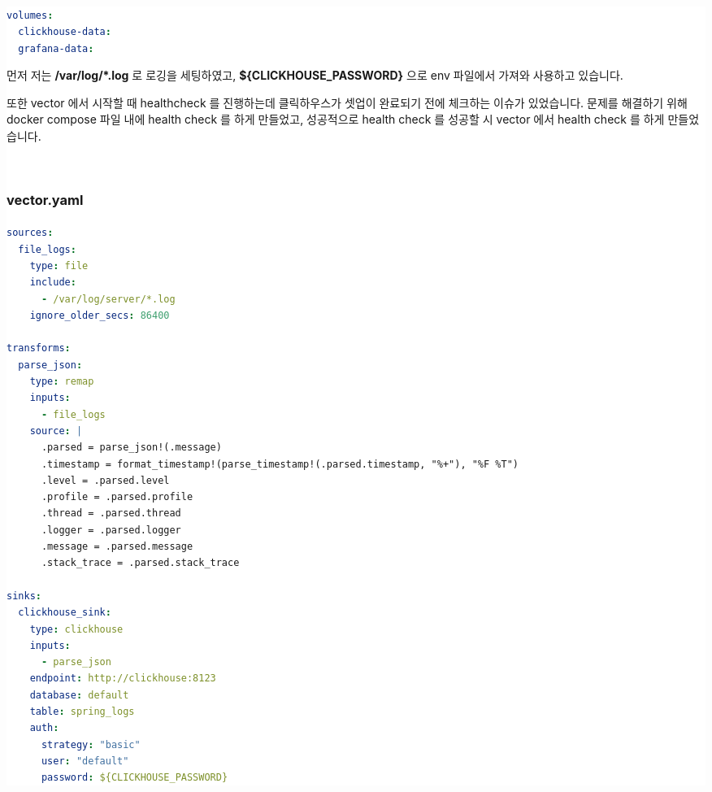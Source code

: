 ```yml
volumes:
  clickhouse-data:
  grafana-data:

```

먼저 저는 <b>/var/log/*.log</b> 로 로깅을 세팅하였고, <b>${CLICKHOUSE_PASSWORD}</b> 으로 env 파일에서 가져와 사용하고 있습니다.

또한 vector 에서 시작할 때 healthcheck 를 진행하는데 클릭하우스가 셋업이 완료되기 전에 체크하는 이슈가 있었습니다.
문제를 해결하기 위해 docker compose 파일 내에 health check 를 하게 만들었고, 성공적으로 health check 를 성공할 시 vector 에서 health check 를 하게 만들었습니다.

<br>

### vector.yaml

```yml
sources:
  file_logs:
    type: file
    include:
      - /var/log/server/*.log
    ignore_older_secs: 86400

transforms:
  parse_json:
    type: remap
    inputs:
      - file_logs
    source: |
      .parsed = parse_json!(.message)
      .timestamp = format_timestamp!(parse_timestamp!(.parsed.timestamp, "%+"), "%F %T")
      .level = .parsed.level
      .profile = .parsed.profile
      .thread = .parsed.thread
      .logger = .parsed.logger
      .message = .parsed.message
      .stack_trace = .parsed.stack_trace

sinks:
  clickhouse_sink:
    type: clickhouse
    inputs:
      - parse_json
    endpoint: http://clickhouse:8123
    database: default
    table: spring_logs
    auth:
      strategy: "basic"
      user: "default"
      password: ${CLICKHOUSE_PASSWORD}
```
